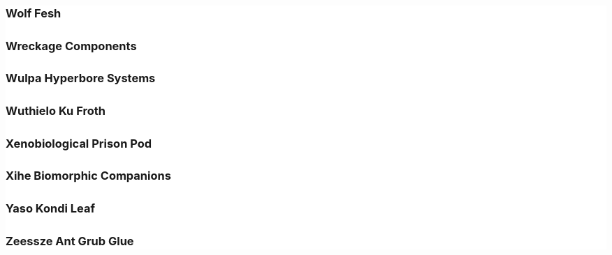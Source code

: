 ### Wolf Fesh

### Wreckage Components

### Wulpa Hyperbore Systems

### Wuthielo Ku Froth

### Xenobiological Prison Pod

### Xihe Biomorphic Companions

### Yaso Kondi Leaf

### Zeessze Ant Grub Glue